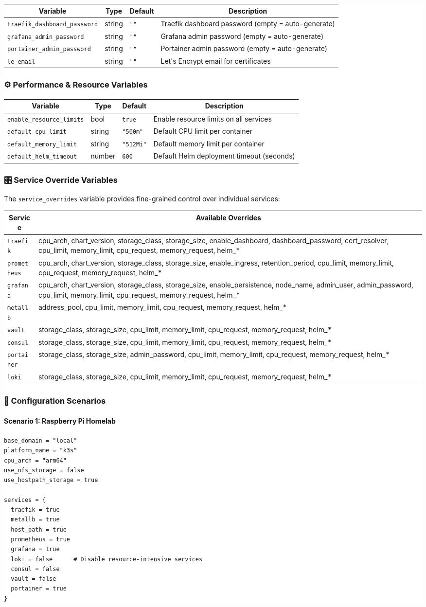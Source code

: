 | Variable | Type | Default | Description |
|----------|------|---------|-------------|
| `traefik_dashboard_password` | string | `""` | Traefik dashboard password (empty = auto-generate) |
| `grafana_admin_password` | string | `""` | Grafana admin password (empty = auto-generate) |
| `portainer_admin_password` | string | `""` | Portainer admin password (empty = auto-generate) |
| `le_email` | string | `""` | Let's Encrypt email for certificates |

### ⚙️ Performance & Resource Variables

| Variable | Type | Default | Description |
|----------|------|---------|-------------|
| `enable_resource_limits` | bool | `true` | Enable resource limits on all services |
| `default_cpu_limit` | string | `"500m"` | Default CPU limit per container |
| `default_memory_limit` | string | `"512Mi"` | Default memory limit per container |
| `default_helm_timeout` | number | `600` | Default Helm deployment timeout (seconds) |

### 🎛️ Service Override Variables

The `service_overrides` variable provides fine-grained control over individual services:

| Service | Available Overrides |
|---------|-------------------|
| `traefik` | cpu_arch, chart_version, storage_class, storage_size, enable_dashboard, dashboard_password, cert_resolver, cpu_limit, memory_limit, cpu_request, memory_request, helm_* |
| `prometheus` | cpu_arch, chart_version, storage_class, storage_size, enable_ingress, retention_period, cpu_limit, memory_limit, cpu_request, memory_request, helm_* |
| `grafana` | cpu_arch, chart_version, storage_class, storage_size, enable_persistence, node_name, admin_user, admin_password, cpu_limit, memory_limit, cpu_request, memory_request, helm_* |
| `metallb` | address_pool, cpu_limit, memory_limit, cpu_request, memory_request, helm_* |
| `vault` | storage_class, storage_size, cpu_limit, memory_limit, cpu_request, memory_request, helm_* |
| `consul` | storage_class, storage_size, cpu_limit, memory_limit, cpu_request, memory_request, helm_* |
| `portainer` | storage_class, storage_size, admin_password, cpu_limit, memory_limit, cpu_request, memory_request, helm_* |
| `loki` | storage_class, storage_size, cpu_limit, memory_limit, cpu_request, memory_request, helm_* |

### 📁 Configuration Scenarios

#### Scenario 1: Raspberry Pi Homelab

```hcl
base_domain = "local"
platform_name = "k3s"
cpu_arch = "arm64"
use_nfs_storage = false
use_hostpath_storage = true

services = {
  traefik = true
  metallb = true
  host_path = true
  prometheus = true
  grafana = true
  loki = false      # Disable resource-intensive services
  consul = false
  vault = false
  portainer = true
}
```
